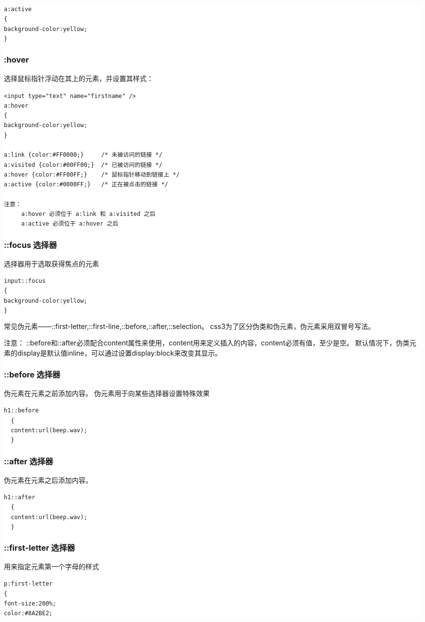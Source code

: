 ```
a:active
{ 
background-color:yellow;
}
```
### :hover        
选择鼠标指针浮动在其上的元素，并设置其样式：
```
<input type="text" name="firstname" />
a:hover
{ 
background-color:yellow;
}

a:link {color:#FF0000;}		/* 未被访问的链接 */
a:visited {color:#00FF00;}	/* 已被访问的链接 */
a:hover {color:#FF00FF;}	/* 鼠标指针移动到链接上 */
a:active {color:#0000FF;}	/* 正在被点击的链接 */

注意：
     a:hover 必须位于 a:link 和 a:visited 之后
     a:active 必须位于 a:hover 之后
```
### ::focus 选择器
选择器用于选取获得焦点的元素
```
input::focus
{ 
background-color:yellow;
}
```
常见伪元素——::first-letter,::first-line,::before,::after,::selection。
css3为了区分伪类和伪元素，伪元素采用双冒号写法。

注意：
::before和::after必须配合content属性来使用，content用来定义插入的内容，content必须有值，至少是空。
默认情况下，伪类元素的display是默认值inline，可以通过设置display:block来改变其显示。

### ::before 选择器
伪元素在元素之前添加内容。
伪元素用于向某些选择器设置特殊效果
```
h1::before
  {
  content:url(beep.wav);
  }
```
### ::after 选择器
伪元素在元素之后添加内容。
```
h1::after
  {
  content:url(beep.wav);
  }
```
### ::first-letter 选择器
用来指定元素第一个字母的样式
````
p:first-letter
{
font-size:200%;
color:#8A2BE2;
````
